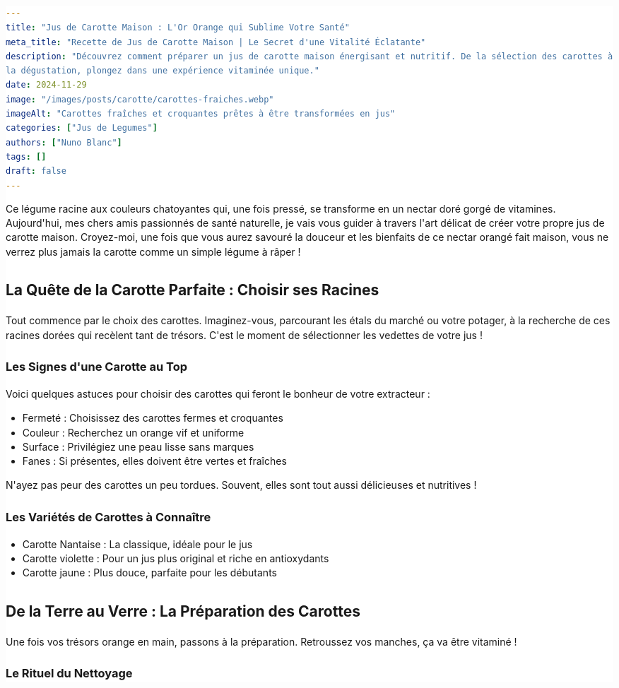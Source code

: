 ```yaml
---
title: "Jus de Carotte Maison : L'Or Orange qui Sublime Votre Santé"
meta_title: "Recette de Jus de Carotte Maison | Le Secret d'une Vitalité Éclatante"
description: "Découvrez comment préparer un jus de carotte maison énergisant et nutritif. De la sélection des carottes à la dégustation, plongez dans une expérience vitaminée unique."
date: 2024-11-29
image: "/images/posts/carotte/carottes-fraiches.webp"
imageAlt: "Carottes fraîches et croquantes prêtes à être transformées en jus"
categories: ["Jus de Legumes"]
authors: ["Nuno Blanc"]
tags: []
draft: false
---
```


Ce légume racine aux couleurs chatoyantes qui, une fois pressé, se transforme en un nectar doré gorgé de vitamines. Aujourd'hui, mes chers amis passionnés de santé naturelle, je vais vous guider à travers l'art délicat de créer votre propre jus de carotte maison. Croyez-moi, une fois que vous aurez savouré la douceur et les bienfaits de ce nectar orangé fait maison, vous ne verrez plus jamais la carotte comme un simple légume à râper !

## La Quête de la Carotte Parfaite : Choisir ses Racines

Tout commence par le choix des carottes. Imaginez-vous, parcourant les étals du marché ou votre potager, à la recherche de ces racines dorées qui recèlent tant de trésors. C'est le moment de sélectionner les vedettes de votre jus !

### Les Signes d'une Carotte au Top

Voici quelques astuces pour choisir des carottes qui feront le bonheur de votre extracteur :

- Fermeté : Choisissez des carottes fermes et croquantes
- Couleur : Recherchez un orange vif et uniforme
- Surface : Privilégiez une peau lisse sans marques
- Fanes : Si présentes, elles doivent être vertes et fraîches

N'ayez pas peur des carottes un peu tordues. Souvent, elles sont tout aussi délicieuses et nutritives !

### Les Variétés de Carottes à Connaître

- Carotte Nantaise : La classique, idéale pour le jus
- Carotte violette : Pour un jus plus original et riche en antioxydants
- Carotte jaune : Plus douce, parfaite pour les débutants

## De la Terre au Verre : La Préparation des Carottes

Une fois vos trésors orange en main, passons à la préparation. Retroussez vos manches, ça va être vitaminé !

### Le Rituel du Nettoyage
